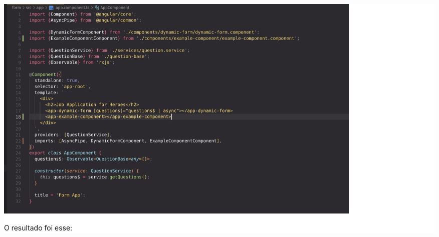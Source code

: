   <img width="80%" src="https://github.com/vict0rcarvalh0/Angular-Page/blob/main/assets/angular3.png">
</p>

O resultado foi esse:

<p align="center">